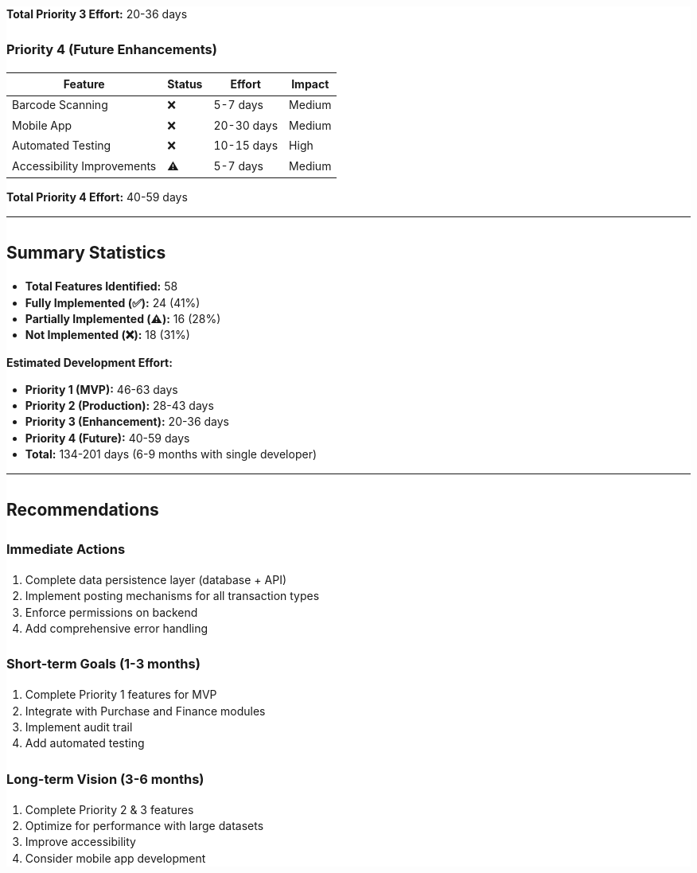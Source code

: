 **Total Priority 3 Effort:** 20-36 days

### Priority 4 (Future Enhancements)

| Feature | Status | Effort | Impact |
|---------|--------|--------|--------|
| Barcode Scanning | ❌ | 5-7 days | Medium |
| Mobile App | ❌ | 20-30 days | Medium |
| Automated Testing | ❌ | 10-15 days | High |
| Accessibility Improvements | ⚠️ | 5-7 days | Medium |

**Total Priority 4 Effort:** 40-59 days

---

## Summary Statistics

- **Total Features Identified:** 58
- **Fully Implemented (✅):** 24 (41%)
- **Partially Implemented (⚠️):** 16 (28%)
- **Not Implemented (❌):** 18 (31%)

**Estimated Development Effort:**
- **Priority 1 (MVP):** 46-63 days
- **Priority 2 (Production):** 28-43 days
- **Priority 3 (Enhancement):** 20-36 days
- **Priority 4 (Future):** 40-59 days
- **Total:** 134-201 days (6-9 months with single developer)

---

## Recommendations

### Immediate Actions
1. Complete data persistence layer (database + API)
2. Implement posting mechanisms for all transaction types
3. Enforce permissions on backend
4. Add comprehensive error handling

### Short-term Goals (1-3 months)
1. Complete Priority 1 features for MVP
2. Integrate with Purchase and Finance modules
3. Implement audit trail
4. Add automated testing

### Long-term Vision (3-6 months)
1. Complete Priority 2 & 3 features
2. Optimize for performance with large datasets
3. Improve accessibility
4. Consider mobile app development

